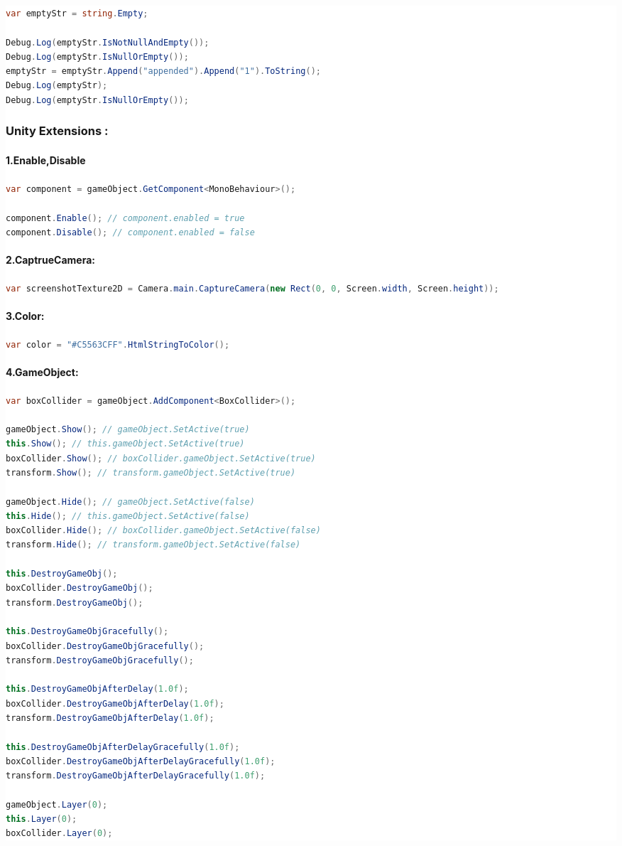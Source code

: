 ``` csharp
var emptyStr = string.Empty;

Debug.Log(emptyStr.IsNotNullAndEmpty());
Debug.Log(emptyStr.IsNullOrEmpty());
emptyStr = emptyStr.Append("appended").Append("1").ToString();
Debug.Log(emptyStr);
Debug.Log(emptyStr.IsNullOrEmpty());
```

### Unity Extensions :

#### 1.Enable,Disable

``` csharp
var component = gameObject.GetComponent<MonoBehaviour>();

component.Enable(); // component.enabled = true
component.Disable(); // component.enabled = false
```

#### 2.CaptrueCamera:

``` csharp
var screenshotTexture2D = Camera.main.CaptureCamera(new Rect(0, 0, Screen.width, Screen.height));
```

#### 3.Color:

``` csharp
var color = "#C5563CFF".HtmlStringToColor();
```

#### 4.GameObject:

``` csharp
var boxCollider = gameObject.AddComponent<BoxCollider>();

gameObject.Show(); // gameObject.SetActive(true)
this.Show(); // this.gameObject.SetActive(true)
boxCollider.Show(); // boxCollider.gameObject.SetActive(true)
transform.Show(); // transform.gameObject.SetActive(true)

gameObject.Hide(); // gameObject.SetActive(false)
this.Hide(); // this.gameObject.SetActive(false)
boxCollider.Hide(); // boxCollider.gameObject.SetActive(false)
transform.Hide(); // transform.gameObject.SetActive(false)

this.DestroyGameObj();
boxCollider.DestroyGameObj();
transform.DestroyGameObj();

this.DestroyGameObjGracefully();
boxCollider.DestroyGameObjGracefully();
transform.DestroyGameObjGracefully();

this.DestroyGameObjAfterDelay(1.0f);
boxCollider.DestroyGameObjAfterDelay(1.0f);
transform.DestroyGameObjAfterDelay(1.0f);

this.DestroyGameObjAfterDelayGracefully(1.0f);
boxCollider.DestroyGameObjAfterDelayGracefully(1.0f);
transform.DestroyGameObjAfterDelayGracefully(1.0f);

gameObject.Layer(0);
this.Layer(0);
boxCollider.Layer(0);
```